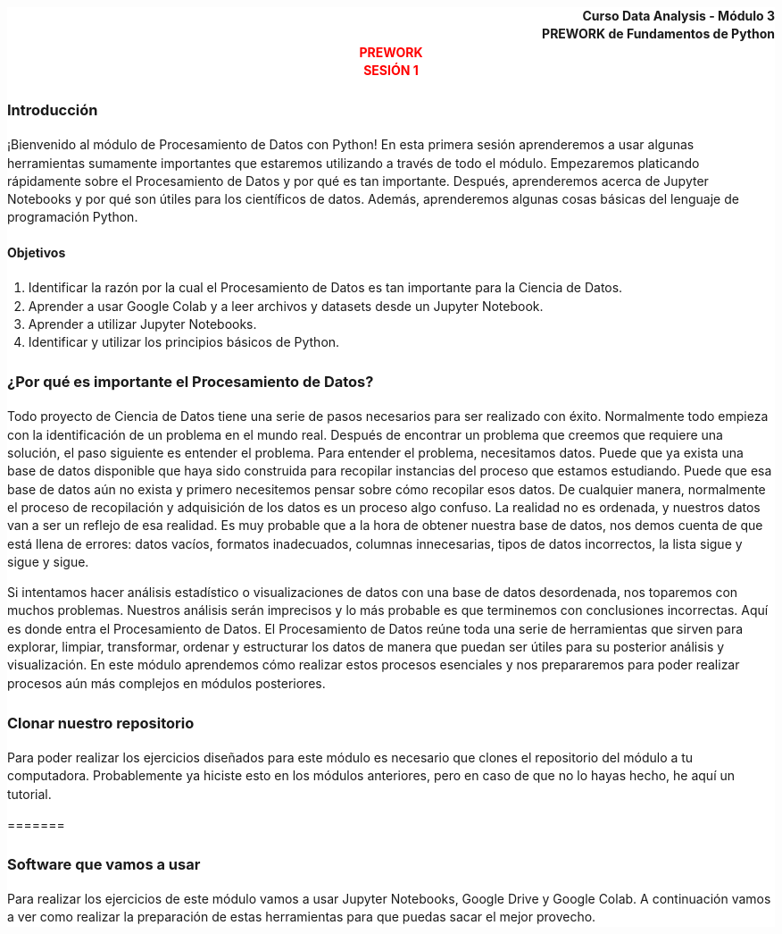 <div style="text-align: right"><strong>Curso Data Analysis - Módulo 3</br>PREWORK de Fundamentos de Python</strong></div>

<div style="text-align: center; color:#FF0000"><strong>PREWORK</br>SESIÓN 1</strong></div>

### Introducción

¡Bienvenido al módulo de Procesamiento de Datos con Python! En esta primera sesión aprenderemos a usar algunas herramientas sumamente importantes que estaremos utilizando a través de todo el módulo. Empezaremos platicando rápidamente sobre el Procesamiento de Datos y por qué es tan importante. Después, aprenderemos acerca de Jupyter Notebooks y por qué son útiles para los científicos de datos. Además, aprenderemos algunas cosas básicas del lenguaje de programación Python.

#### Objetivos

1. Identificar la razón por la cual el Procesamiento de Datos es tan importante para la Ciencia de Datos.
2. Aprender a usar Google Colab y a leer archivos y datasets desde un Jupyter Notebook.
2. Aprender a utilizar Jupyter Notebooks.
3. Identificar y utilizar los principios básicos de Python.

### ¿Por qué es importante el Procesamiento de Datos?

Todo proyecto de Ciencia de Datos tiene una serie de pasos necesarios para ser realizado con éxito. Normalmente todo empieza con la identificación de un problema en el mundo real. Después de encontrar un problema que creemos que requiere una solución, el paso siguiente es entender el problema. Para entender el problema, necesitamos datos. Puede que ya exista una base de datos disponible que haya sido construida para recopilar instancias del proceso que estamos estudiando. Puede que esa base de datos aún no exista y primero necesitemos pensar sobre cómo recopilar esos datos. De cualquier manera, normalmente el proceso de recopilación y adquisición de los datos es un proceso algo confuso. La realidad no es ordenada, y nuestros datos van a ser un reflejo de esa realidad. Es muy probable que a la hora de obtener nuestra base de datos, nos demos cuenta de que está llena de errores: datos vacíos, formatos inadecuados, columnas innecesarias, tipos de datos incorrectos, la lista sigue y sigue y sigue.

Si intentamos hacer análisis estadístico o visualizaciones de datos con una base de datos desordenada, nos toparemos con muchos problemas. Nuestros análisis serán imprecisos y lo más probable es que terminemos con conclusiones incorrectas. Aquí es donde entra el Procesamiento de Datos. El Procesamiento de Datos reúne toda una serie de herramientas que sirven para explorar, limpiar, transformar, ordenar y estructurar los datos de manera que puedan ser útiles para su posterior análisis y visualización. En este módulo aprendemos cómo realizar estos procesos esenciales y nos prepararemos para poder realizar procesos aún más complejos en módulos posteriores.

### Clonar nuestro repositorio

Para poder realizar los ejercicios diseñados para este módulo es necesario que clones el repositorio del módulo a tu computadora. Probablemente ya hiciste esto en los módulos anteriores, pero en caso de que no lo hayas hecho, he aquí un tutorial.

=======
### Software que vamos a usar

Para realizar los ejercicios de este módulo vamos a usar Jupyter Notebooks, Google Drive y Google Colab. A continuación vamos a ver como realizar la preparación de estas herramientas para que puedas sacar el mejor provecho.
